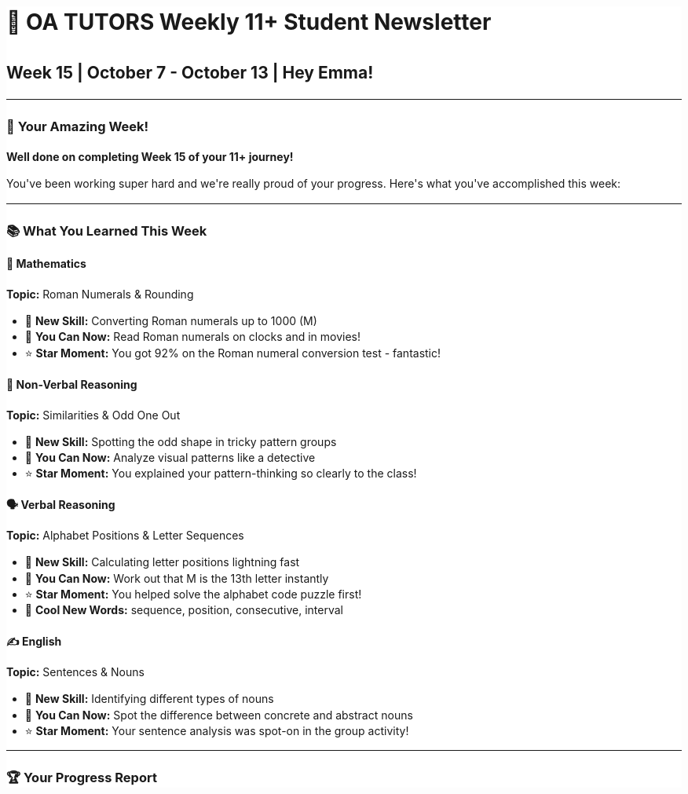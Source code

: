 # 🌟 OA TUTORS Weekly 11+ Student Newsletter

## Week 15 | October 7 - October 13 | Hey Emma!

---

### 🎉 **Your Amazing Week!**

**Well done on completing Week 15 of your 11+ journey!**

You've been working super hard and we're really proud of your progress. Here's what you've accomplished this week:

---

### 📚 **What You Learned This Week**

#### 🔢 Mathematics

**Topic:** Roman Numerals & Rounding

- 🎯 **New Skill:** Converting Roman numerals up to 1000 (M)
- 💪 **You Can Now:** Read Roman numerals on clocks and in movies!
- ⭐ **Star Moment:** You got 92% on the Roman numeral conversion test - fantastic!

#### 🧩 Non-Verbal Reasoning

**Topic:** Similarities & Odd One Out

- 🎯 **New Skill:** Spotting the odd shape in tricky pattern groups
- 💪 **You Can Now:** Analyze visual patterns like a detective
- ⭐ **Star Moment:** You explained your pattern-thinking so clearly to the class!

#### 🗣️ Verbal Reasoning

**Topic:** Alphabet Positions & Letter Sequences

- 🎯 **New Skill:** Calculating letter positions lightning fast
- 💪 **You Can Now:** Work out that M is the 13th letter instantly
- ⭐ **Star Moment:** You helped solve the alphabet code puzzle first!
- 📝 **Cool New Words:** sequence, position, consecutive, interval

#### ✍️ English

**Topic:** Sentences & Nouns

- 🎯 **New Skill:** Identifying different types of nouns
- 💪 **You Can Now:** Spot the difference between concrete and abstract nouns
- ⭐ **Star Moment:** Your sentence analysis was spot-on in the group activity!

---

### 🏆 **Your Progress Report**

